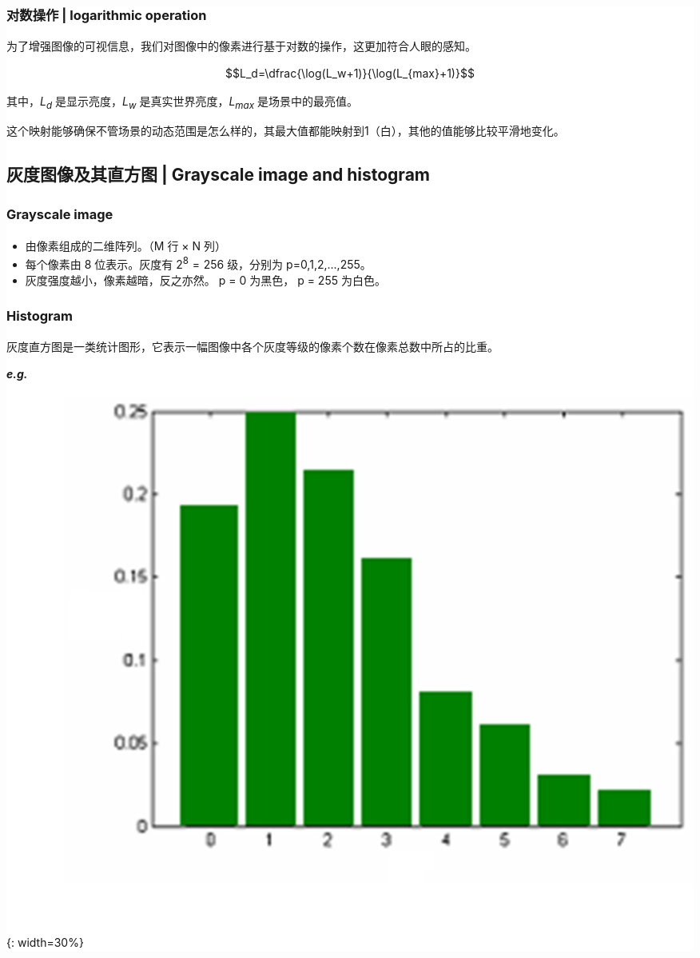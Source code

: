 ### 对数操作 | logarithmic operation

为了增强图像的可视信息，我们对图像中的像素进行基于对数的操作，这更加符合人眼的感知。

$$L_d=\dfrac{\log(L_w+1)}{\log(L_{max}+1)}$$

其中，$L_d$ 是显示亮度，$L_w$ 是真实世界亮度，$L_{max}$ 是场景中的最亮值。

这个映射能够确保不管场景的动态范围是怎么样的，其最大值都能映射到1（白），其他的值能够比较平滑地变化。

## 灰度图像及其直方图 | Grayscale image and histogram

### Grayscale image

- 由像素组成的二维阵列。（M 行 × N 列）
- 每个像素由 8 位表示。灰度有 $2^8 = 256$ 级，分别为 p=0,1,2,...,255。
- 灰度强度越小，像素越暗，反之亦然。 p = 0 为黑色， p = 255 为白色。

### Histogram

灰度直方图是一类统计图形，它表示一幅图像中各个灰度等级的像素个数在像素总数中所占的比重。

***e.g.***  

![Alt text](images/image-38.png){: width=30%}
